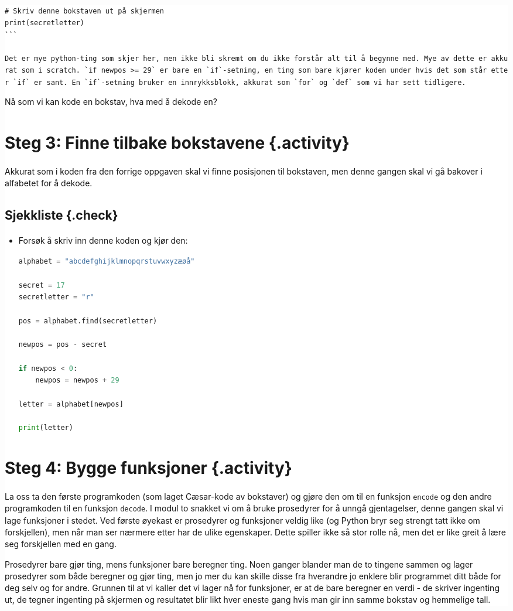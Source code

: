     # Skriv denne bokstaven ut på skjermen
    print(secretletter)
    ```

    Det er mye python-ting som skjer her, men ikke bli skremt om du ikke forstår alt til å begynne med. Mye av dette er akkurat som i scratch. `if newpos >= 29` er bare en `if`-setning, en ting som bare kjører koden under hvis det som står etter `if` er sant. En `if`-setning bruker en innrykksblokk, akkurat som `for` og `def` som vi har sett tidligere.

Nå som vi kan kode en bokstav, hva med å dekode en?

# Steg 3: Finne tilbake bokstavene {.activity}

Akkurat som i koden fra den forrige oppgaven skal vi finne posisjonen til bokstaven, men denne gangen skal vi gå bakover i alfabetet for å dekode.

## Sjekkliste {.check}

+ Forsøk å skriv inn denne koden og kjør den:

    ```python
    alphabet = "abcdefghijklmnopqrstuvwxyzæøå"

    secret = 17
    secretletter = "r"

    pos = alphabet.find(secretletter)

    newpos = pos - secret

    if newpos < 0:
        newpos = newpos + 29

    letter = alphabet[newpos]

    print(letter)
    ```

# Steg 4: Bygge funksjoner {.activity}

La oss ta den første programkoden (som laget Cæsar-kode av bokstaver) og gjøre den om til en
funksjon `encode` og den andre programkoden til en funksjon `decode`. I modul to snakket vi om å bruke prosedyrer for å unngå gjentagelser, denne gangen skal vi lage funksjoner i stedet. Ved første øyekast er prosedyrer og funksjoner veldig like (og Python bryr seg strengt tatt ikke om forskjellen), men når man ser nærmere etter har de ulike egenskaper. Dette spiller ikke så stor rolle nå, men det er like greit å lære seg forskjellen med en gang.

Prosedyrer bare gjør ting, mens funksjoner bare beregner ting. Noen ganger blander man de to tingene sammen og lager prosedyrer som både beregner og gjør ting, men jo mer du kan skille disse fra hverandre jo enklere blir programmet ditt både for deg selv og for andre. Grunnen til at vi kaller det vi lager nå for funksjoner, er at de bare beregner en verdi - de skriver ingenting ut, de tegner ingenting på skjermen og resultatet blir likt hver eneste gang hvis man gir inn samme bokstav og hemmelige tall.

